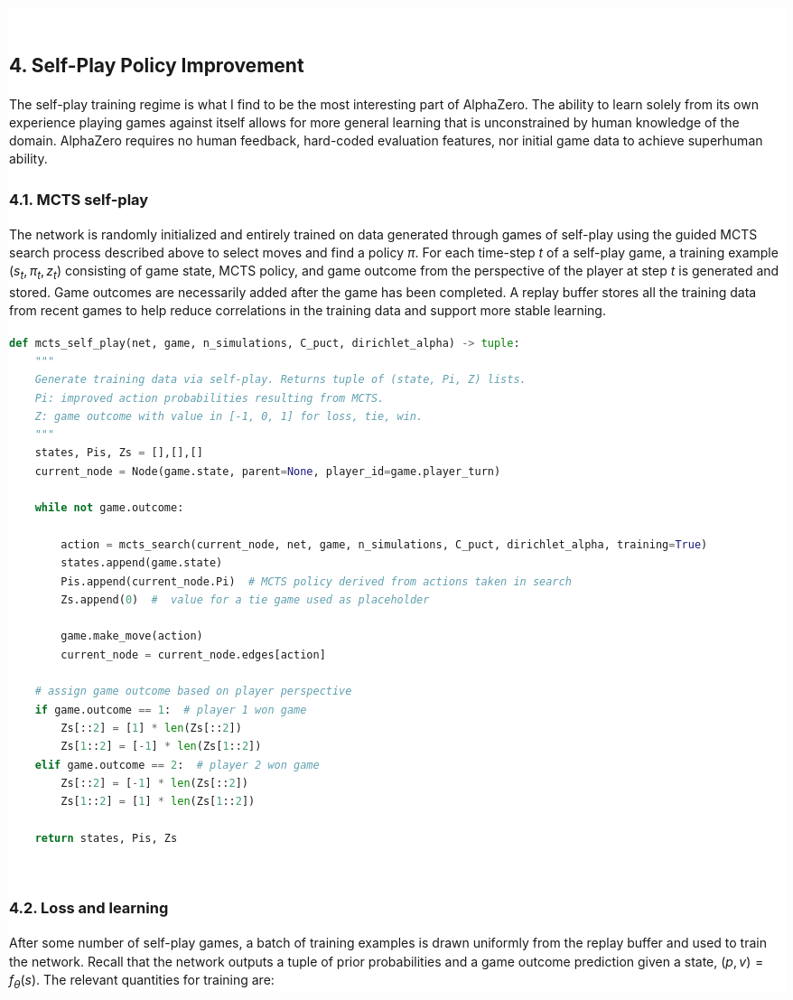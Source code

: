 <br>

## 4. Self-Play Policy Improvement
The self-play training regime is what I find to be the most interesting part of AlphaZero. The ability to learn solely from its own experience playing games against itself  allows for more general learning that is unconstrained by human knowledge of the domain. AlphaZero requires no human feedback, hard-coded evaluation features, nor initial game data to achieve superhuman ability.  

### 4.1. MCTS self-play
The network is randomly initialized and entirely trained on data generated through games of self-play using the guided MCTS search process described above to select moves and find a policy $\pi$. For each time-step $t$ of a self-play game, a training example $(s_t, \pi_t, z_t)$ consisting of game state, MCTS policy, and game outcome from the perspective of the player at step $t$ is generated and stored. Game outcomes are necessarily added after the game has been completed.  A replay buffer stores all the training data from recent games to help reduce correlations in the training data and support more stable learning.

```python
def mcts_self_play(net, game, n_simulations, C_puct, dirichlet_alpha) -> tuple:
    """
    Generate training data via self-play. Returns tuple of (state, Pi, Z) lists.
    Pi: improved action probabilities resulting from MCTS.
    Z: game outcome with value in [-1, 0, 1] for loss, tie, win.
    """
    states, Pis, Zs = [],[],[]
    current_node = Node(game.state, parent=None, player_id=game.player_turn)

    while not game.outcome:

        action = mcts_search(current_node, net, game, n_simulations, C_puct, dirichlet_alpha, training=True)
        states.append(game.state)
        Pis.append(current_node.Pi)  # MCTS policy derived from actions taken in search
        Zs.append(0)  #  value for a tie game used as placeholder
        
        game.make_move(action)
        current_node = current_node.edges[action]

    # assign game outcome based on player perspective 
    if game.outcome == 1:  # player 1 won game
        Zs[::2] = [1] * len(Zs[::2])
        Zs[1::2] = [-1] * len(Zs[1::2])
    elif game.outcome == 2:  # player 2 won game
        Zs[::2] = [-1] * len(Zs[::2])
        Zs[1::2] = [1] * len(Zs[1::2])
    
    return states, Pis, Zs
```

<br>

### 4.2. Loss and learning
After some number of self-play games, a batch of training examples is drawn uniformly from the replay buffer and used to train the network. Recall that the network outputs a tuple of prior probabilities and a game outcome prediction given a state, $(p, v) = f_\theta (s)$. The relevant quantities for training are:


[github]: https://github.com/ajpkim/alpha_connect4
[AlphaGo]: https://storage.googleapis.com/deepmind-media/alphago/AlphaGoNaturePaper.pdf
[Go]: https://en.wikipedia.org/wiki/Go_(game)
[AlphaGo Zero link]: https://www.nature.com/articles/nature24270.epdf?author_access_token=VJXbVjaSHxFoctQQ4p2k4tRgN0jAjWel9jnR3ZoTv0PVW4gB86EEpGqTRDtpIz-2rmo8-KG06gqVobU5NSCFeHILHcVFUeMsbvwS-lxjqQGg98faovwjxeTUgZAUMnRQ
[AlphaZero]: https://arxiv.org/abs/1712.01815
[MuZero]: https://arxiv.org/abs/1911.08265
[connect4]: https://en.wikipedia.org/wiki/Connect_Four
[Deep Blue]: https://en.wikipedia.org/wiki/Deep_Blue_(chess_computer)
[Stockfish]: https://en.wikipedia.org/wiki/Stockfish_(chess)
[Monte-Carlo tree search (MCTS)]: https://www.youtube.com/watch?v=UXW2yZndl7U
[solving Atari games]: https://arxiv.org/pdf/1312.5602v1.pdf
[multi-threaded MCTS]: https://dke.maastrichtuniversity.nl/m.winands/documents/multithreadedMCTS2.pdf
[Boids]: https://www.red3d.com/cwr/boids/